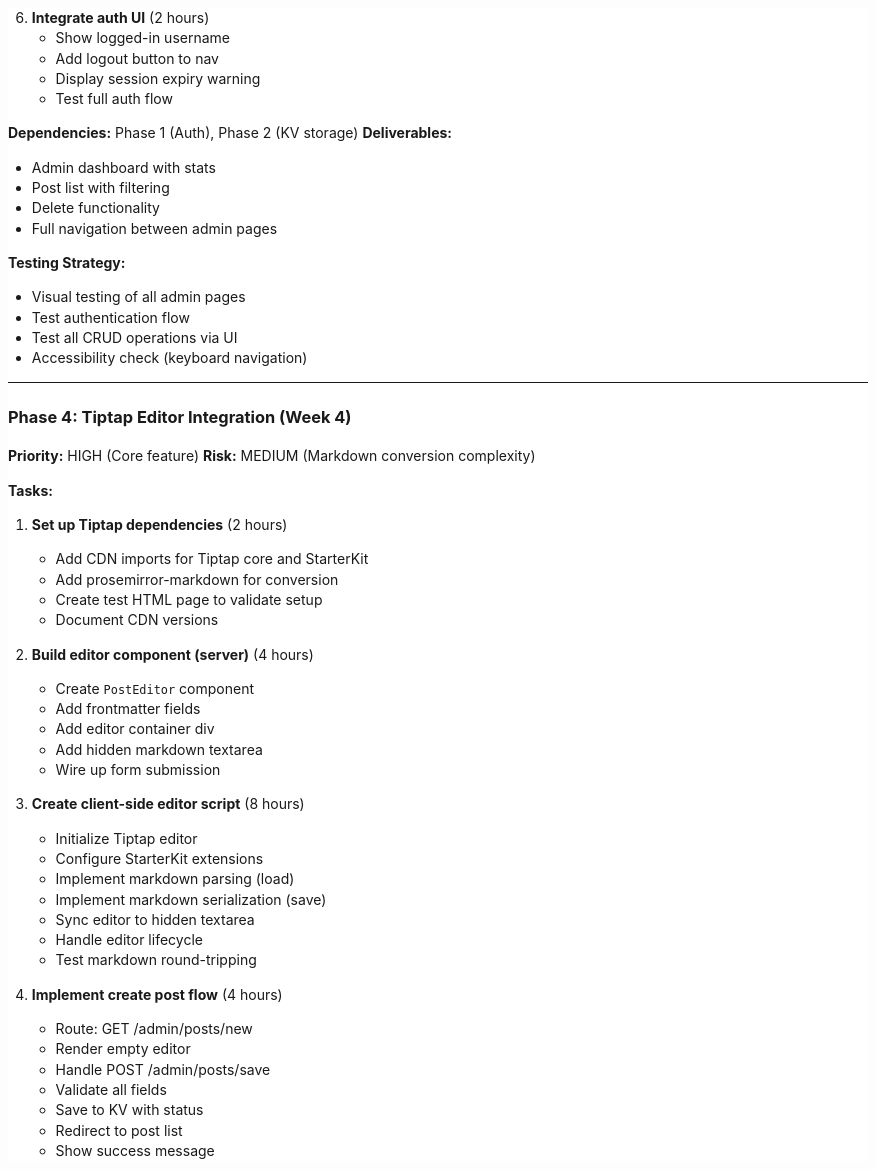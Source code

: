 6. **Integrate auth UI** (2 hours)
   - Show logged-in username
   - Add logout button to nav
   - Display session expiry warning
   - Test full auth flow

**Dependencies:** Phase 1 (Auth), Phase 2 (KV storage)
**Deliverables:**
- Admin dashboard with stats
- Post list with filtering
- Delete functionality
- Full navigation between admin pages

**Testing Strategy:**
- Visual testing of all admin pages
- Test authentication flow
- Test all CRUD operations via UI
- Accessibility check (keyboard navigation)

---

### Phase 4: Tiptap Editor Integration (Week 4)

**Priority:** HIGH (Core feature)
**Risk:** MEDIUM (Markdown conversion complexity)

**Tasks:**

1. **Set up Tiptap dependencies** (2 hours)
   - Add CDN imports for Tiptap core and StarterKit
   - Add prosemirror-markdown for conversion
   - Create test HTML page to validate setup
   - Document CDN versions

2. **Build editor component (server)** (4 hours)
   - Create `PostEditor` component
   - Add frontmatter fields
   - Add editor container div
   - Add hidden markdown textarea
   - Wire up form submission

3. **Create client-side editor script** (8 hours)
   - Initialize Tiptap editor
   - Configure StarterKit extensions
   - Implement markdown parsing (load)
   - Implement markdown serialization (save)
   - Sync editor to hidden textarea
   - Handle editor lifecycle
   - Test markdown round-tripping

4. **Implement create post flow** (4 hours)
   - Route: GET /admin/posts/new
   - Render empty editor
   - Handle POST /admin/posts/save
   - Validate all fields
   - Save to KV with status
   - Redirect to post list
   - Show success message
